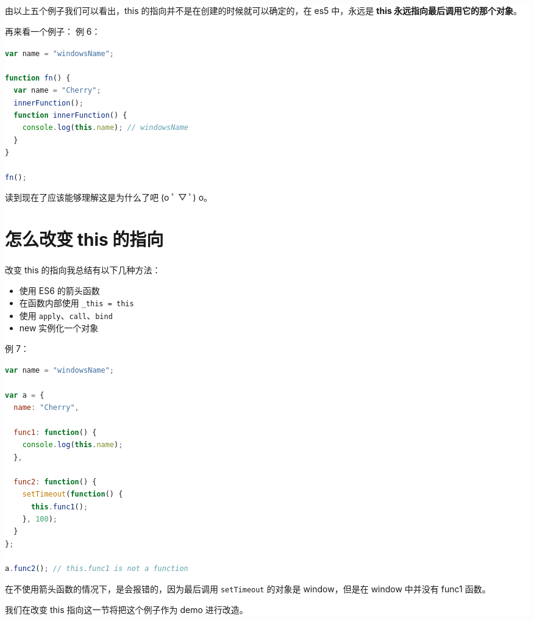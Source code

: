 由以上五个例子我们可以看出，this 的指向并不是在创建的时候就可以确定的，在 es5 中，永远是 **this 永远指向最后调用它的那个对象**。

再来看一个例子： 
例 6：

```js
var name = "windowsName";
 
function fn() {
  var name = "Cherry";
  innerFunction();
  function innerFunction() {
    console.log(this.name); // windowsName
  }
}
 
fn();
```

读到现在了应该能够理解这是为什么了吧 (o ﾟ ▽ ﾟ) o。

# 怎么改变 this 的指向

改变 this 的指向我总结有以下几种方法：

- 使用 ES6 的箭头函数
- 在函数内部使用 `_this = this`
- 使用 `apply`、`call`、`bind`
- new 实例化一个对象

例 7：

```js
var name = "windowsName";
 
var a = {
  name: "Cherry",
 
  func1: function() {
    console.log(this.name);
  },
 
  func2: function() {
    setTimeout(function() {
      this.func1();
    }, 100);
  }
};
 
a.func2(); // this.func1 is not a function
```

在不使用箭头函数的情况下，是会报错的，因为最后调用 `setTimeout` 的对象是 win­dow，但是在 win­dow 中并没有 func1 函数。

我们在改变 this 指向这一节将把这个例子作为 demo 进行改造。
